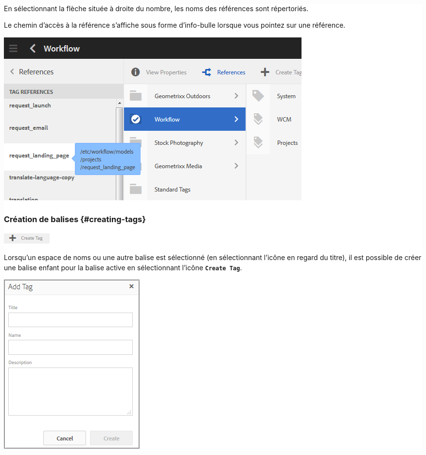 En sélectionnant la flèche située à droite du nombre, les noms des références sont répertoriés.

Le chemin d’accès à la référence s’affiche sous forme d’info-bulle lorsque vous pointez sur une référence.

![chlimage_1-192](assets/chlimage_1-192.png)

### Création de balises {#creating-tags}

![chlimage_1-193](assets/chlimage_1-193.png)

Lorsqu’un espace de noms ou une autre balise est sélectionné (en sélectionnant l’icône en regard du titre), il est possible de créer une balise enfant pour la balise active en sélectionnant l’icône **`Create Tag`**.

![chlimage_1-194](assets/chlimage_1-194.png)
